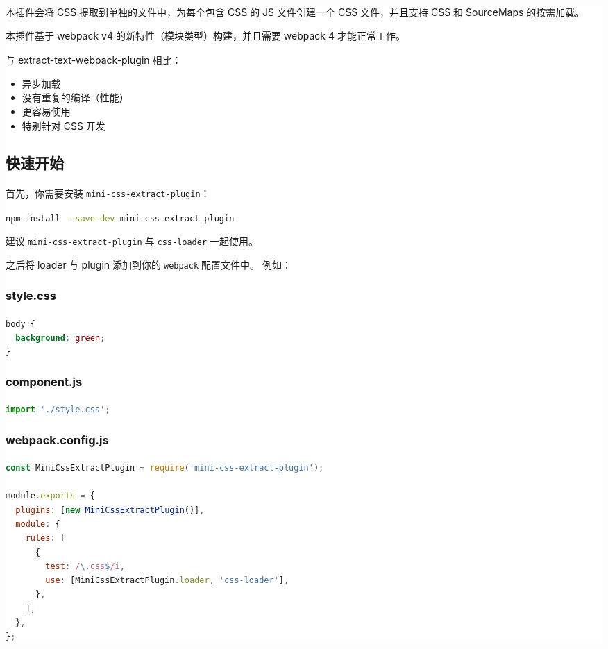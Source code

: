 本插件会将 CSS 提取到单独的文件中，为每个包含 CSS 的 JS 文件创建一个 CSS 文件，并且支持 CSS 和 SourceMaps 的按需加载。

本插件基于 webpack v4 的新特性（模块类型）构建，并且需要 webpack 4 才能正常工作。

与 extract-text-webpack-plugin 相比：

- 异步加载
- 没有重复的编译（性能）
- 更容易使用
- 特别针对 CSS 开发

## 快速开始 

首先，你需要安装 `mini-css-extract-plugin`：

```bash
npm install --save-dev mini-css-extract-plugin
```

建议 `mini-css-extract-plugin` 与 [`css-loader`](https://webpack.docschina.org/loaders/css-loader/) 一起使用。

之后将 loader 与 plugin 添加到你的 `webpack` 配置文件中。 例如：

### style.css

```css
body {
  background: green;
}
```

### component.js

```js
import './style.css';
```

### webpack.config.js

```js
const MiniCssExtractPlugin = require('mini-css-extract-plugin');

module.exports = {
  plugins: [new MiniCssExtractPlugin()],
  module: {
    rules: [
      {
        test: /\.css$/i,
        use: [MiniCssExtractPlugin.loader, 'css-loader'],
      },
    ],
  },
};
```
